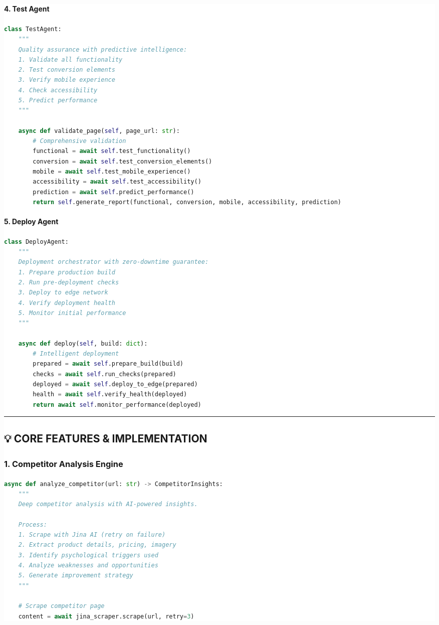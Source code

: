 #### 4. Test Agent
```python
class TestAgent:
    """
    Quality assurance with predictive intelligence:
    1. Validate all functionality
    2. Test conversion elements
    3. Verify mobile experience
    4. Check accessibility
    5. Predict performance
    """
    
    async def validate_page(self, page_url: str):
        # Comprehensive validation
        functional = await self.test_functionality()
        conversion = await self.test_conversion_elements()
        mobile = await self.test_mobile_experience()
        accessibility = await self.test_accessibility()
        prediction = await self.predict_performance()
        return self.generate_report(functional, conversion, mobile, accessibility, prediction)
```

#### 5. Deploy Agent
```python
class DeployAgent:
    """
    Deployment orchestrator with zero-downtime guarantee:
    1. Prepare production build
    2. Run pre-deployment checks
    3. Deploy to edge network
    4. Verify deployment health
    5. Monitor initial performance
    """
    
    async def deploy(self, build: dict):
        # Intelligent deployment
        prepared = await self.prepare_build(build)
        checks = await self.run_checks(prepared)
        deployed = await self.deploy_to_edge(prepared)
        health = await self.verify_health(deployed)
        return await self.monitor_performance(deployed)
```

---

## 💡 CORE FEATURES & IMPLEMENTATION

### 1. Competitor Analysis Engine

```python
async def analyze_competitor(url: str) -> CompetitorInsights:
    """
    Deep competitor analysis with AI-powered insights.
    
    Process:
    1. Scrape with Jina AI (retry on failure)
    2. Extract product details, pricing, imagery
    3. Identify psychological triggers used
    4. Analyze weaknesses and opportunities
    5. Generate improvement strategy
    """
    
    # Scrape competitor page
    content = await jina_scraper.scrape(url, retry=3)
```